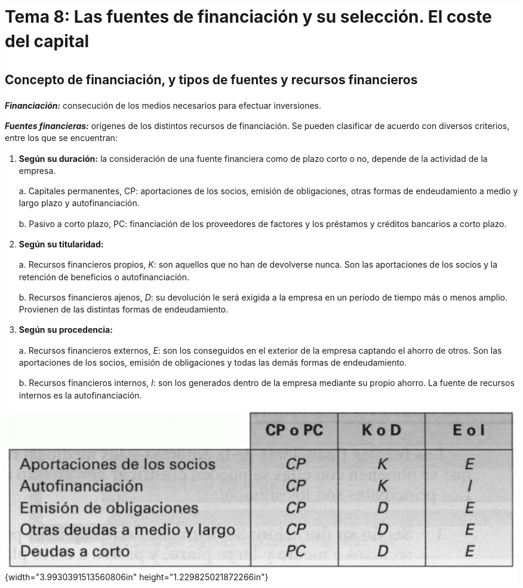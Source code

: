 Tema 8: Las fuentes de financiación y su selección. El coste del capital
================================================================

Concepto de financiación, y tipos de fuentes y recursos financieros
-------------------------------------------------------------------

***Financiación:*** consecución de los medios necesarios para efectuar
inversiones.

***Fuentes financieras:*** orígenes de los distintos recursos de
financiación. Se pueden clasificar de acuerdo con diversos criterios,
entre los que se encuentran:

1.  **Según su duración:** la consideración de una fuente financiera
    como de plazo corto o no, depende de la actividad de la empresa.

    a.  Capitales permanentes, $\text{CP}$: aportaciones de los socios,
        emisión de obligaciones, otras formas de endeudamiento a medio y
        largo plazo y autofinanciación.

    b.  Pasivo a corto plazo, $\text{PC}$: financiación de los
        proveedores de factores y los préstamos y créditos bancarios a
        corto plazo.

2.  **Según su titularidad:**

    a.  Recursos financieros propios, $K$: son aquellos que no han de
        devolverse nunca. Son las aportaciones de los socios y la
        retención de beneficios o autofinanciación.

    b.  Recursos financieros ajenos, $D$: su devolución le será exigida
        a la empresa en un período de tiempo más o menos amplio.
        Provienen de las distintas formas de endeudamiento.

3.  **Según su procedencia:**

    a.  Recursos financieros externos, $E$: son los conseguidos en el
        exterior de la empresa captando el ahorro de otros. Son las
        aportaciones de los socios, emisión de obligaciones y todas las
        demás formas de endeudamiento.

    b.  Recursos financieros internos, $I$: son los generados dentro de
        la empresa mediante su propio ahorro. La fuente de recursos
        internos es la autofinanciación.

![](./assets/images/image20.png){width="3.9930391513560806in"
height="1.229825021872266in"}
